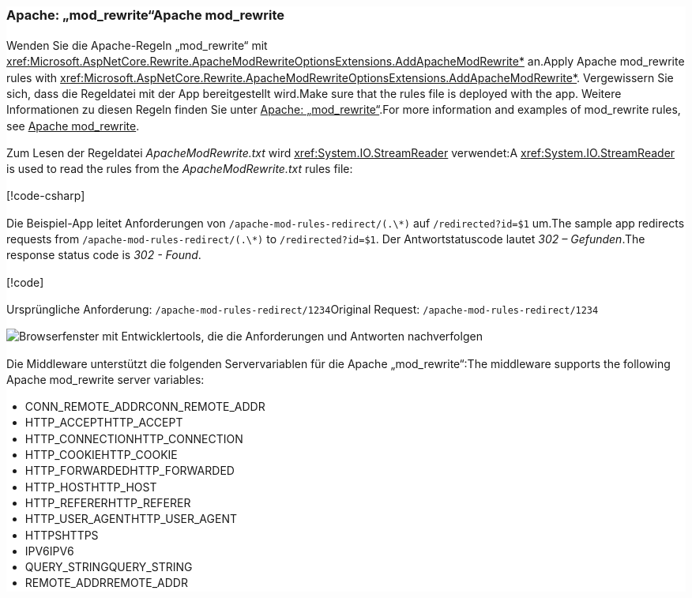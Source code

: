 ### <a name="apache-mod_rewrite"></a><span data-ttu-id="6e0fc-260">Apache: „mod_rewrite“</span><span class="sxs-lookup"><span data-stu-id="6e0fc-260">Apache mod_rewrite</span></span>

<span data-ttu-id="6e0fc-261">Wenden Sie die Apache-Regeln „mod_rewrite“ mit <xref:Microsoft.AspNetCore.Rewrite.ApacheModRewriteOptionsExtensions.AddApacheModRewrite*> an.</span><span class="sxs-lookup"><span data-stu-id="6e0fc-261">Apply Apache mod_rewrite rules with <xref:Microsoft.AspNetCore.Rewrite.ApacheModRewriteOptionsExtensions.AddApacheModRewrite*>.</span></span> <span data-ttu-id="6e0fc-262">Vergewissern Sie sich, dass die Regeldatei mit der App bereitgestellt wird.</span><span class="sxs-lookup"><span data-stu-id="6e0fc-262">Make sure that the rules file is deployed with the app.</span></span> <span data-ttu-id="6e0fc-263">Weitere Informationen zu diesen Regeln finden Sie unter [Apache: „mod_rewrite“](https://httpd.apache.org/docs/2.4/rewrite/).</span><span class="sxs-lookup"><span data-stu-id="6e0fc-263">For more information and examples of mod_rewrite rules, see [Apache mod_rewrite](https://httpd.apache.org/docs/2.4/rewrite/).</span></span>

<span data-ttu-id="6e0fc-264">Zum Lesen der Regeldatei *ApacheModRewrite.txt* wird <xref:System.IO.StreamReader> verwendet:</span><span class="sxs-lookup"><span data-stu-id="6e0fc-264">A <xref:System.IO.StreamReader> is used to read the rules from the *ApacheModRewrite.txt* rules file:</span></span>

[!code-csharp[](url-rewriting/samples/3.x/SampleApp/Startup.cs?name=snippet1&highlight=3-4,12)]

<span data-ttu-id="6e0fc-265">Die Beispiel-App leitet Anforderungen von `/apache-mod-rules-redirect/(.\*)` auf `/redirected?id=$1` um.</span><span class="sxs-lookup"><span data-stu-id="6e0fc-265">The sample app redirects requests from `/apache-mod-rules-redirect/(.\*)` to `/redirected?id=$1`.</span></span> <span data-ttu-id="6e0fc-266">Der Antwortstatuscode lautet *302 – Gefunden*.</span><span class="sxs-lookup"><span data-stu-id="6e0fc-266">The response status code is *302 - Found*.</span></span>

[!code[](url-rewriting/samples/3.x/SampleApp/ApacheModRewrite.txt)]

<span data-ttu-id="6e0fc-267">Ursprüngliche Anforderung: `/apache-mod-rules-redirect/1234`</span><span class="sxs-lookup"><span data-stu-id="6e0fc-267">Original Request: `/apache-mod-rules-redirect/1234`</span></span>

![Browserfenster mit Entwicklertools, die die Anforderungen und Antworten nachverfolgen](url-rewriting/_static/add_apache_mod_redirect.png)

<span data-ttu-id="6e0fc-269">Die Middleware unterstützt die folgenden Servervariablen für die Apache „mod_rewrite“:</span><span class="sxs-lookup"><span data-stu-id="6e0fc-269">The middleware supports the following Apache mod_rewrite server variables:</span></span>

* <span data-ttu-id="6e0fc-270">CONN_REMOTE_ADDR</span><span class="sxs-lookup"><span data-stu-id="6e0fc-270">CONN_REMOTE_ADDR</span></span>
* <span data-ttu-id="6e0fc-271">HTTP_ACCEPT</span><span class="sxs-lookup"><span data-stu-id="6e0fc-271">HTTP_ACCEPT</span></span>
* <span data-ttu-id="6e0fc-272">HTTP_CONNECTION</span><span class="sxs-lookup"><span data-stu-id="6e0fc-272">HTTP_CONNECTION</span></span>
* <span data-ttu-id="6e0fc-273">HTTP_COOKIE</span><span class="sxs-lookup"><span data-stu-id="6e0fc-273">HTTP_COOKIE</span></span>
* <span data-ttu-id="6e0fc-274">HTTP_FORWARDED</span><span class="sxs-lookup"><span data-stu-id="6e0fc-274">HTTP_FORWARDED</span></span>
* <span data-ttu-id="6e0fc-275">HTTP_HOST</span><span class="sxs-lookup"><span data-stu-id="6e0fc-275">HTTP_HOST</span></span>
* <span data-ttu-id="6e0fc-276">HTTP_REFERER</span><span class="sxs-lookup"><span data-stu-id="6e0fc-276">HTTP_REFERER</span></span>
* <span data-ttu-id="6e0fc-277">HTTP_USER_AGENT</span><span class="sxs-lookup"><span data-stu-id="6e0fc-277">HTTP_USER_AGENT</span></span>
* <span data-ttu-id="6e0fc-278">HTTPS</span><span class="sxs-lookup"><span data-stu-id="6e0fc-278">HTTPS</span></span>
* <span data-ttu-id="6e0fc-279">IPV6</span><span class="sxs-lookup"><span data-stu-id="6e0fc-279">IPV6</span></span>
* <span data-ttu-id="6e0fc-280">QUERY_STRING</span><span class="sxs-lookup"><span data-stu-id="6e0fc-280">QUERY_STRING</span></span>
* <span data-ttu-id="6e0fc-281">REMOTE_ADDR</span><span class="sxs-lookup"><span data-stu-id="6e0fc-281">REMOTE_ADDR</span></span>